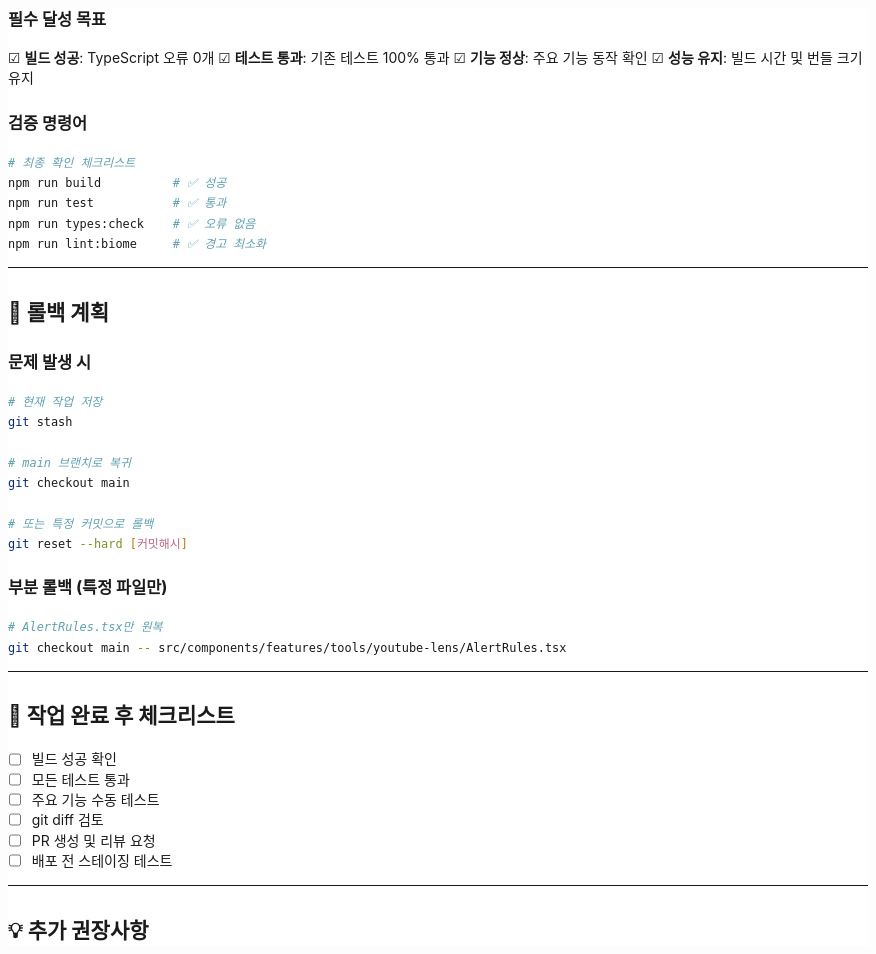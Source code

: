 ### 필수 달성 목표
☑ **빌드 성공**: TypeScript 오류 0개
☑ **테스트 통과**: 기존 테스트 100% 통과
☑ **기능 정상**: 주요 기능 동작 확인
☑ **성능 유지**: 빌드 시간 및 번들 크기 유지

### 검증 명령어
```bash
# 최종 확인 체크리스트
npm run build          # ✅ 성공
npm run test           # ✅ 통과
npm run types:check    # ✅ 오류 없음
npm run lint:biome     # ✅ 경고 최소화
```

---

## 🚨 롤백 계획

### 문제 발생 시
```bash
# 현재 작업 저장
git stash

# main 브랜치로 복귀
git checkout main

# 또는 특정 커밋으로 롤백
git reset --hard [커밋해시]
```

### 부분 롤백 (특정 파일만)
```bash
# AlertRules.tsx만 원복
git checkout main -- src/components/features/tools/youtube-lens/AlertRules.tsx
```

---

## 📝 작업 완료 후 체크리스트

- [ ] 빌드 성공 확인
- [ ] 모든 테스트 통과
- [ ] 주요 기능 수동 테스트
- [ ] git diff 검토
- [ ] PR 생성 및 리뷰 요청
- [ ] 배포 전 스테이징 테스트

---

## 💡 추가 권장사항
